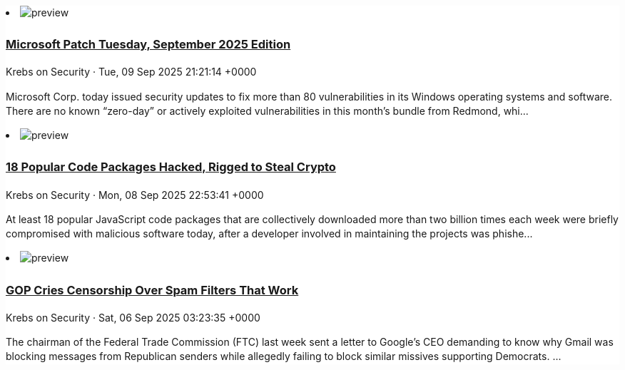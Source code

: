 </li>
<li class="card">
  <img src="https://krebsonsecurity.com/wp-content/uploads/2022/07/winupdatedate.png" alt="preview">
  <div>
    <h3><a href="https://krebsonsecurity.com/2025/09/microsoft-patch-tuesday-september-2025-edition/" target="_blank" rel="noopener">Microsoft Patch Tuesday, September 2025 Edition</a></h3>
    <div class="meta">Krebs on Security · Tue, 09 Sep 2025 21:21:14 +0000</div>
    <p>Microsoft Corp. today issued security updates to fix more than 80 vulnerabilities in its Windows operating systems and software. There are no known “zero-day” or actively exploited vulnerabilities in this month’s bundle from Redmond, whi...</p>
  </div>
</li>
<li class="card">
  <img src="https://krebsonsecurity.com/wp-content/uploads/2025/09/npmjshelp.png" alt="preview">
  <div>
    <h3><a href="https://krebsonsecurity.com/2025/09/18-popular-code-packages-hacked-rigged-to-steal-crypto/" target="_blank" rel="noopener">18 Popular Code Packages Hacked, Rigged to Steal Crypto</a></h3>
    <div class="meta">Krebs on Security · Mon, 08 Sep 2025 22:53:41 +0000</div>
    <p>At least 18 popular JavaScript code packages that are collectively downloaded more than two billion times each week were briefly compromised with malicious software today, after a developer involved in maintaining the projects was phishe...</p>
  </div>
</li>
<li class="card">
  <img src="https://krebsonsecurity.com/wp-content/uploads/2025/09/nyp-google-spam.png" alt="preview">
  <div>
    <h3><a href="https://krebsonsecurity.com/2025/09/gop-cries-censorship-over-spam-filters-that-work/" target="_blank" rel="noopener">GOP Cries Censorship Over Spam Filters That Work</a></h3>
    <div class="meta">Krebs on Security · Sat, 06 Sep 2025 03:23:35 +0000</div>
    <p>The chairman of the Federal Trade Commission (FTC) last week sent a letter to Google’s CEO demanding to know why Gmail was blocking messages from Republican senders while allegedly failing to block similar missives supporting Democrats. ...</p>
  </div>
</li>
</ul>
